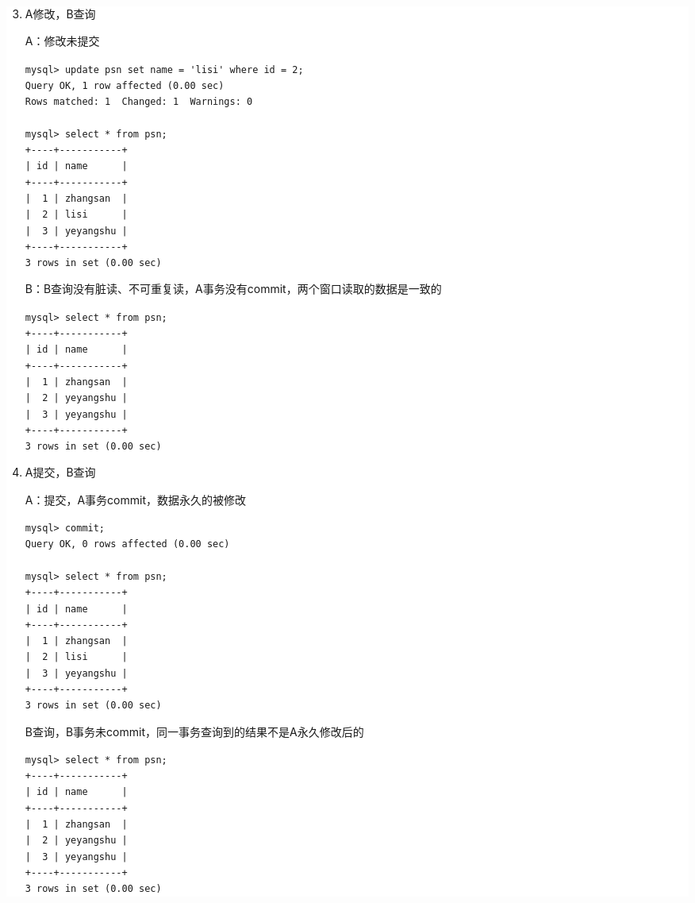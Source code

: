 3. A修改，B查询

   A：修改未提交

   ```mysql
   mysql> update psn set name = 'lisi' where id = 2;
   Query OK, 1 row affected (0.00 sec)
   Rows matched: 1  Changed: 1  Warnings: 0
   
   mysql> select * from psn;
   +----+-----------+
   | id | name      |
   +----+-----------+
   |  1 | zhangsan  |
   |  2 | lisi      |
   |  3 | yeyangshu |
   +----+-----------+
   3 rows in set (0.00 sec)
   ```

   B：B查询没有脏读、不可重复读，A事务没有commit，两个窗口读取的数据是一致的

   ```mysql
   mysql> select * from psn;
   +----+-----------+
   | id | name      |
   +----+-----------+
   |  1 | zhangsan  |
   |  2 | yeyangshu |
   |  3 | yeyangshu |
   +----+-----------+
   3 rows in set (0.00 sec)
   ```

4. A提交，B查询

   A：提交，A事务commit，数据永久的被修改

   ```mysql
   mysql> commit;
   Query OK, 0 rows affected (0.00 sec)
   
   mysql> select * from psn;
   +----+-----------+
   | id | name      |
   +----+-----------+
   |  1 | zhangsan  |
   |  2 | lisi      |
   |  3 | yeyangshu |
   +----+-----------+
   3 rows in set (0.00 sec)
   ```

   B查询，B事务未commit，同一事务查询到的结果不是A永久修改后的

   ```mysql
   mysql> select * from psn;
   +----+-----------+
   | id | name      |
   +----+-----------+
   |  1 | zhangsan  |
   |  2 | yeyangshu |
   |  3 | yeyangshu |
   +----+-----------+
   3 rows in set (0.00 sec)
   ```
